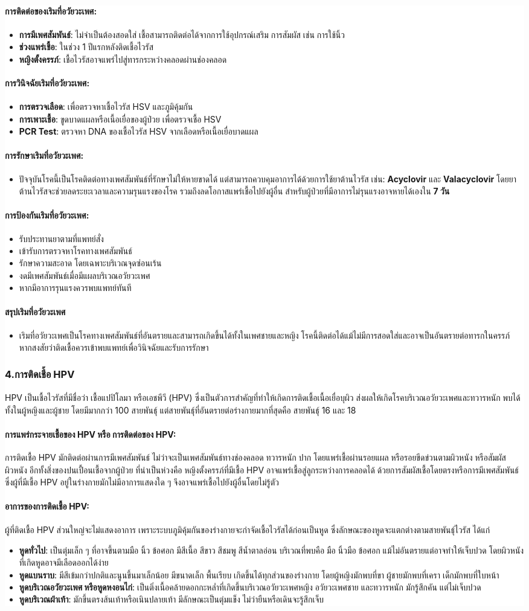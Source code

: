 #### **การติดต่อของเริมที่อวัยวะเพศ**:
- **การมีเพศสัมพันธ์**: ไม่จำเป็นต้องสอดใส่ เชื้อสามารถติดต่อได้จากการใช้อุปกรณ์เสริม การสัมผัส เช่น การใช้นิ้ว
- **ช่วงแพร่เชื้อ**: ในช่วง 1 ปีแรกหลังติดเชื้อไวรัส
- **หญิงตั้งครรภ์**: เชื้อไวรัสอาจแพร่ไปสู่ทารกระหว่างคลอดผ่านช่องคลอด

#### **การวินิจฉัยเริมที่อวัยวะเพศ**:
- **การตรวจเลือด**: เพื่อตรวจหาเชื้อไวรัส HSV และภูมิคุ้มกัน
- **การเพาะเชื้อ**: ขูดบาดแผลหรือเนื้อเยื่อของผู้ป่วย เพื่อตรวจเชื้อ HSV
- **PCR Test**: ตรวจหา DNA ของเชื้อไวรัส HSV จากเลือดหรือเนื้อเยื่อบาดแผล

#### **การรักษาเริมที่อวัยวะเพศ**:
- ปัจจุบันโรคนี้เป็นโรคติดต่อทางเพศสัมพันธ์ที่รักษาไม่ให้หายขาดได้ แต่สามารถควบคุมอาการได้ด้วยการใช้ยาต้านไวรัส เช่น: **Acyclovir** และ **Valacyclovir** โดยยาต้านไวรัสจะช่วยลดระยะเวลาและความรุนแรงของโรค รวมถึงลดโอกาสแพร่เชื้อไปยังผู้อื่น สำหรับผู้ป่วยที่มีอาการไม่รุนแรงอาจหายได้เองใน **7 วัน**

#### **การป้องกันเริมที่อวัยวะเพศ**:
- รับประทานยาตามที่แพทย์สั่ง
- เข้ารับการตรวจหาโรคทางเพศสัมพันธ์
- รักษาความสะอาด โดยเฉพาะบริเวณจุดซ่อนเร้น
- งดมีเพศสัมพันธ์เมื่อมีแผลบริเวณอวัยวะเพศ
- หากมีอาการรุนแรงควรพบแพทย์ทันที

#### **สรุปเริมที่อวัยวะเพศ**
- เริมที่อวัยวะเพศเป็นโรคทางเพศสัมพันธ์ที่อันตรายและสามารถเกิดขึ้นได้ทั้งในเพศชายและหญิง โรคนี้ติดต่อได้แม้ไม่มีการสอดใส่และอาจเป็นอันตรายต่อทารกในครรภ์ หากสงสัยว่าติดเชื้อควรเข้าพบแพทย์เพื่อวินิจฉัยและรับการรักษา

### **4.การติดเชื้อ HPV**
HPV เป็นเชื้อไวรัสที่มีชื่อว่า เชื้อแปปิโลมา หรือเอชพีวี (HPV) ซึ่งเป็นตัวการสำคัญที่ทำให้เกิดการติดเชื้อเนื้อเยื่อบุผิว ส่งผลให้เกิดโรคบริเวณอวัยวะเพศและทวารหนัก พบได้ทั้งในผู้หญิงและผู้ชาย โดยมีมากกว่า 100 สายพันธุ์ แต่สายพันธุ์ที่อันตรายต่อร่างกายมากที่สุดคือ สายพันธุ์ 16 และ 18

#### **การแพร่กระจายเชื้อของ HPV หรือ การติดต่อของ HPV**:
การติดเชื้อ HPV มักติดต่อผ่านการมีเพศสัมพันธ์ ไม่ว่าจะเป็นเพศสัมพันธ์ทางช่องคลอด ทวารหนัก ปาก โดยแพร่เชื้อผ่านรอยแผล หรือรอยขีดข่วนตามผิวหนัง หรือสัมผัสผิวหนัง อีกทั้งสิ่งของปนเปื้อนเชื้อจากผู้ป่วย ที่น่าเป็นห่วงคือ หญิงตั้งครรภ์ที่มีเชื้อ HPV อาจแพร่เชื้อสู่ลูกระหว่างการคลอดได้ ด้วยการสัมผัสเชื้อโดยตรงหรือการมีเพศสัมพันธ์ ซึ่งผู้ที่มีเชื้อ HPV อยู่ในร่างกายมักไม่มีอาการแสดงใด ๆ  จึงอาจแพร่เชื้อไปยังผู้อื่นโดยไม่รู้ตัว

#### **อาการของการติดเชื้อ HPV**:
ผู้ที่ติดเชื้อ HPV ส่วนใหญ่จะไม่แสดงอาการ เพราะระบบภูมิคุ้มกันของร่างกายจะกำจัดเชื้อไวรัสได้ก่อนเป็นหูด ซึ่งลักษณะของหูดจะแตกต่างตามสายพันธุ์ไวรัส ได้แก่

- **หูดทั่วไป**: เป็นตุ่มเล็ก ๆ ที่อาจขึ้นตามมือ นิ้ว ข้อศอก มีสีเนื้อ สีขาว สีชมพู สีน้ำตาลอ่อน บริเวณที่พบคือ มือ นิ้วมือ ข้อศอก แม้ไม่อันตรายแต่อาจทำให้เจ็บปวด โดยผิวหนังที่เกิดหูดอาจมีเลือดออกได้ง่าย
- **หูดแบนราบ**: มีสีเข้มกว่าปกติและนูนขึ้นมาเล็กน้อย มีขนาดเล็ก พื้นเรียบ เกิดขึ้นได้ทุกส่วนของร่างกาย โดยผู้หญิงมักพบที่ขา ผู้ชายมักพบที่เครา เด็กมักพบที่ใบหน้า
- **หูดบริเวณอวัยวะเพศ หรือหูดหงอนไก่**: เป็นติ่งเนื้อคล้ายดอกกะหล่ำที่เกิดขึ้นบริเวณอวัยวะเพศหญิง อวัยวะเพศชาย และทวารหนัก มักรู้สึกคัน แต่ไม่เจ็บปวด
- **หูดบริเวณฝ่าเท้า**: มักขึ้นตรงส้นเท้าหรือเนินปลายเท้า มีลักษณะเป็นตุ่มแข็ง ไม่ว่ายืนหรือเดินจะรู้สึกเจ็บ

